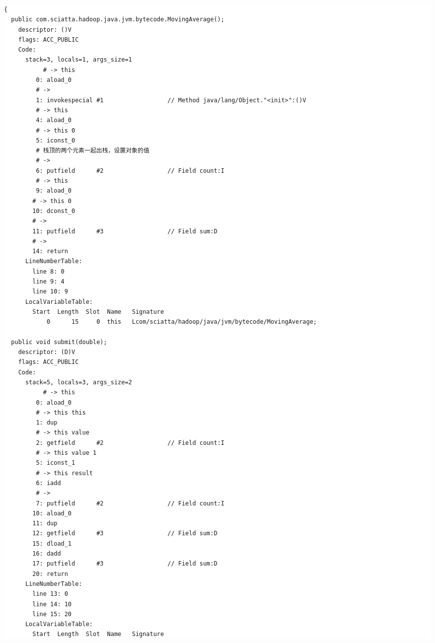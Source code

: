  ```shell
  {
    public com.sciatta.hadoop.java.jvm.bytecode.MovingAverage();
      descriptor: ()V
      flags: ACC_PUBLIC
      Code:
        stack=3, locals=1, args_size=1
        	 # -> this
           0: aload_0
           # ->
           1: invokespecial #1                  // Method java/lang/Object."<init>":()V
           # -> this
           4: aload_0
           # -> this 0
           5: iconst_0
           # 栈顶的两个元素一起出栈，设置对象的值
           # ->
           6: putfield      #2                  // Field count:I
           # -> this
           9: aload_0
          # -> this 0
          10: dconst_0
          # ->
          11: putfield      #3                  // Field sum:D
          # ->
          14: return
        LineNumberTable:
          line 8: 0
          line 9: 4
          line 10: 9
        LocalVariableTable:
          Start  Length  Slot  Name   Signature
              0      15     0  this   Lcom/sciatta/hadoop/java/jvm/bytecode/MovingAverage;
  
    public void submit(double);
      descriptor: (D)V
      flags: ACC_PUBLIC
      Code:
        stack=5, locals=3, args_size=2
        	 # -> this
           0: aload_0
           # -> this this
           1: dup
           # -> this value
           2: getfield      #2                  // Field count:I
           # -> this value 1
           5: iconst_1
           # -> this result
           6: iadd
           # ->
           7: putfield      #2                  // Field count:I
          10: aload_0
          11: dup
          12: getfield      #3                  // Field sum:D
          15: dload_1
          16: dadd
          17: putfield      #3                  // Field sum:D
          20: return
        LineNumberTable:
          line 13: 0
          line 14: 10
          line 15: 20
        LocalVariableTable:
          Start  Length  Slot  Name   Signature
  ```